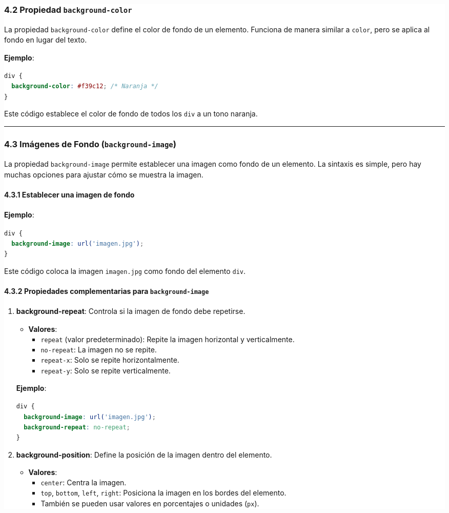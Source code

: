 
### 4.2 Propiedad `background-color`

La propiedad `background-color` define el color de fondo de un elemento. Funciona de manera similar a `color`, pero se aplica al fondo en lugar del texto.

**Ejemplo**:
```css
div {
  background-color: #f39c12; /* Naranja */
}
```
Este código establece el color de fondo de todos los `div` a un tono naranja.

---

### 4.3 Imágenes de Fondo (`background-image`)

La propiedad `background-image` permite establecer una imagen como fondo de un elemento. La sintaxis es simple, pero hay muchas opciones para ajustar cómo se muestra la imagen.

#### 4.3.1 Establecer una imagen de fondo

**Ejemplo**:
```css
div {
  background-image: url('imagen.jpg');
}
```
Este código coloca la imagen `imagen.jpg` como fondo del elemento `div`.

#### 4.3.2 Propiedades complementarias para `background-image`

1. **background-repeat**: Controla si la imagen de fondo debe repetirse.

   - **Valores**:
     - `repeat` (valor predeterminado): Repite la imagen horizontal y verticalmente.
     - `no-repeat`: La imagen no se repite.
     - `repeat-x`: Solo se repite horizontalmente.
     - `repeat-y`: Solo se repite verticalmente.

   **Ejemplo**:
   ```css
   div {
     background-image: url('imagen.jpg');
     background-repeat: no-repeat;
   }
   ```

2. **background-position**: Define la posición de la imagen dentro del elemento.

   - **Valores**:
     - `center`: Centra la imagen.
     - `top`, `bottom`, `left`, `right`: Posiciona la imagen en los bordes del elemento.
     - También se pueden usar valores en porcentajes o unidades (`px`).
